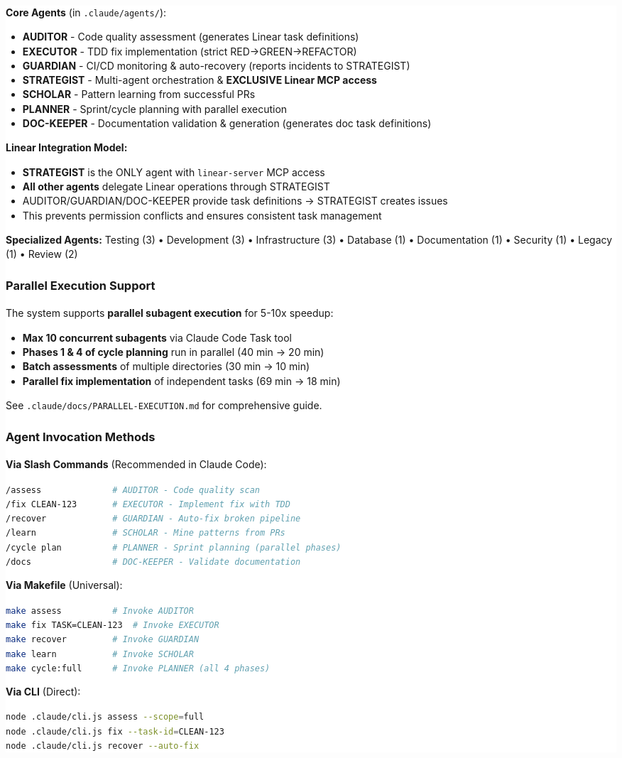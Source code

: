 **Core Agents** (in `.claude/agents/`):
- **AUDITOR** - Code quality assessment (generates Linear task definitions)
- **EXECUTOR** - TDD fix implementation (strict RED→GREEN→REFACTOR)
- **GUARDIAN** - CI/CD monitoring & auto-recovery (reports incidents to STRATEGIST)
- **STRATEGIST** - Multi-agent orchestration & **EXCLUSIVE Linear MCP access**
- **SCHOLAR** - Pattern learning from successful PRs
- **PLANNER** - Sprint/cycle planning with parallel execution
- **DOC-KEEPER** - Documentation validation & generation (generates doc task definitions)

**Linear Integration Model:**
- **STRATEGIST** is the ONLY agent with `linear-server` MCP access
- **All other agents** delegate Linear operations through STRATEGIST
- AUDITOR/GUARDIAN/DOC-KEEPER provide task definitions → STRATEGIST creates issues
- This prevents permission conflicts and ensures consistent task management

**Specialized Agents:** Testing (3) • Development (3) • Infrastructure (3) • Database (1) • Documentation (1) • Security (1) • Legacy (1) • Review (2)

### Parallel Execution Support

The system supports **parallel subagent execution** for 5-10x speedup:

- **Max 10 concurrent subagents** via Claude Code Task tool
- **Phases 1 & 4 of cycle planning** run in parallel (40 min → 20 min)
- **Batch assessments** of multiple directories (30 min → 10 min)
- **Parallel fix implementation** of independent tasks (69 min → 18 min)

See `.claude/docs/PARALLEL-EXECUTION.md` for comprehensive guide.

### Agent Invocation Methods

**Via Slash Commands** (Recommended in Claude Code):
```bash
/assess              # AUDITOR - Code quality scan
/fix CLEAN-123       # EXECUTOR - Implement fix with TDD
/recover             # GUARDIAN - Auto-fix broken pipeline
/learn               # SCHOLAR - Mine patterns from PRs
/cycle plan          # PLANNER - Sprint planning (parallel phases)
/docs                # DOC-KEEPER - Validate documentation
```

**Via Makefile** (Universal):
```bash
make assess          # Invoke AUDITOR
make fix TASK=CLEAN-123  # Invoke EXECUTOR
make recover         # Invoke GUARDIAN
make learn           # Invoke SCHOLAR
make cycle:full      # Invoke PLANNER (all 4 phases)
```

**Via CLI** (Direct):
```bash
node .claude/cli.js assess --scope=full
node .claude/cli.js fix --task-id=CLEAN-123
node .claude/cli.js recover --auto-fix
```
